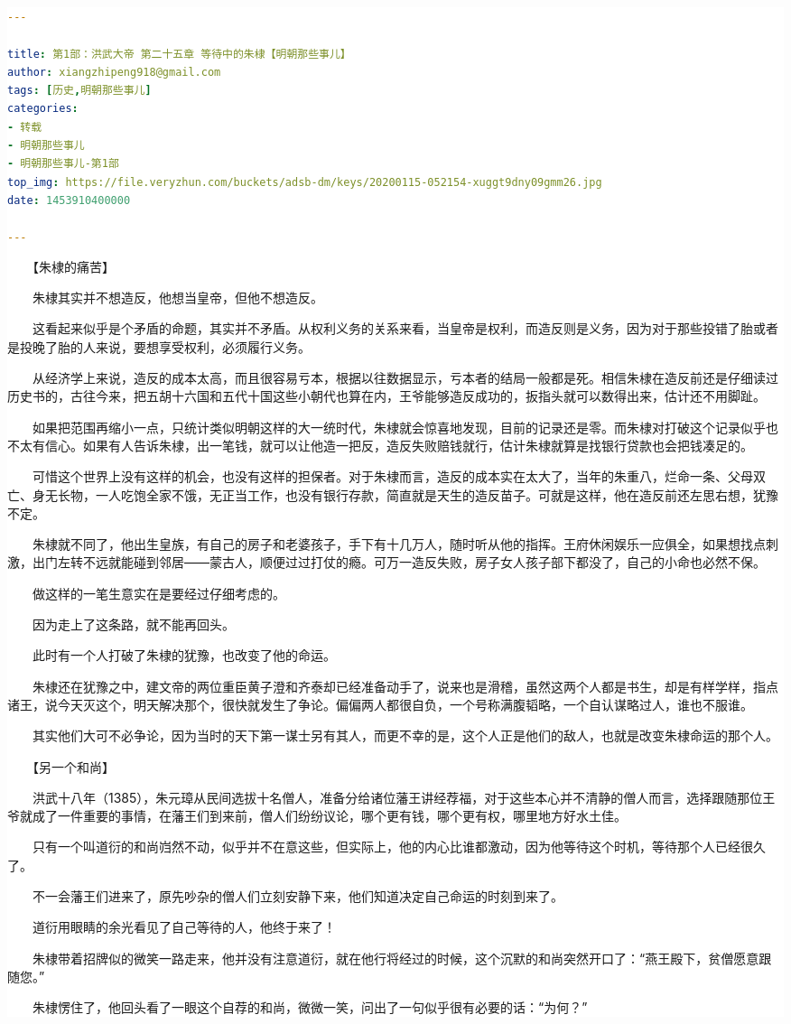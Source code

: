 ```yaml
---

title: 第1部：洪武大帝 第二十五章 等待中的朱棣【明朝那些事儿】
author: xiangzhipeng918@gmail.com
tags: [历史,明朝那些事儿]
categories:
- 转载
- 明朝那些事儿
- 明朝那些事儿-第1部
top_img: https://file.veryzhun.com/buckets/adsb-dm/keys/20200115-052154-xuggt9dny09gmm26.jpg
date: 1453910400000

---
```


    
　　【朱棣的痛苦】
            
　　朱棣其实并不想造反，他想当皇帝，但他不想造反。
            
　　这看起来似乎是个矛盾的命题，其实并不矛盾。从权利义务的关系来看，当皇帝是权利，而造反则是义务，因为对于那些投错了胎或者是投晚了胎的人来说，要想享受权利，必须履行义务。
            
　　从经济学上来说，造反的成本太高，而且很容易亏本，根据以往数据显示，亏本者的结局一般都是死。相信朱棣在造反前还是仔细读过历史书的，古往今来，把五胡十六国和五代十国这些小朝代也算在内，王爷能够造反成功的，扳指头就可以数得出来，估计还不用脚趾。
            
　　如果把范围再缩小一点，只统计类似明朝这样的大一统时代，朱棣就会惊喜地发现，目前的记录还是零。而朱棣对打破这个记录似乎也不太有信心。如果有人告诉朱棣，出一笔钱，就可以让他造一把反，造反失败赔钱就行，估计朱棣就算是找银行贷款也会把钱凑足的。
            
　　可惜这个世界上没有这样的机会，也没有这样的担保者。对于朱棣而言，造反的成本实在太大了，当年的朱重八，烂命一条、父母双亡、身无长物，一人吃饱全家不饿，无正当工作，也没有银行存款，简直就是天生的造反苗子。可就是这样，他在造反前还左思右想，犹豫不定。
            
　　朱棣就不同了，他出生皇族，有自己的房子和老婆孩子，手下有十几万人，随时听从他的指挥。王府休闲娱乐一应俱全，如果想找点刺激，出门左转不远就能碰到邻居——蒙古人，顺便过过打仗的瘾。可万一造反失败，房子女人孩子部下都没了，自己的小命也必然不保。
            
　　做这样的一笔生意实在是要经过仔细考虑的。
            
　　因为走上了这条路，就不能再回头。
            
　　此时有一个人打破了朱棣的犹豫，也改变了他的命运。
            
　　朱棣还在犹豫之中，建文帝的两位重臣黄子澄和齐泰却已经准备动手了，说来也是滑稽，虽然这两个人都是书生，却是有样学样，指点诸王，说今天灭这个，明天解决那个，很快就发生了争论。偏偏两人都很自负，一个号称满腹韬略，一个自认谋略过人，谁也不服谁。
            
　　其实他们大可不必争论，因为当时的天下第一谋士另有其人，而更不幸的是，这个人正是他们的敌人，也就是改变朱棣命运的那个人。
            
　　【另一个和尚】
            
　　洪武十八年（1385），朱元璋从民间选拔十名僧人，准备分给诸位藩王讲经荐福，对于这些本心并不清静的僧人而言，选择跟随那位王爷就成了一件重要的事情，在藩王们到来前，僧人们纷纷议论，哪个更有钱，哪个更有权，哪里地方好水土佳。
            
　　只有一个叫道衍的和尚岿然不动，似乎并不在意这些，但实际上，他的内心比谁都激动，因为他等待这个时机，等待那个人已经很久了。
            
　　不一会藩王们进来了，原先吵杂的僧人们立刻安静下来，他们知道决定自己命运的时刻到来了。
            
　　道衍用眼睛的余光看见了自己等待的人，他终于来了！
            
　　朱棣带着招牌似的微笑一路走来，他并没有注意道衍，就在他行将经过的时候，这个沉默的和尚突然开口了：“燕王殿下，贫僧愿意跟随您。”
            
　　朱棣愣住了，他回头看了一眼这个自荐的和尚，微微一笑，问出了一句似乎很有必要的话：“为何？”
            